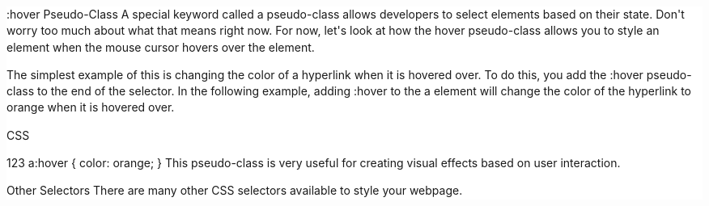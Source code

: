 :hover Pseudo-Class
A special keyword called a pseudo-class allows developers to select elements based on their state. Don't worry too much about what that means right now. For now, let's look at how the hover pseudo-class allows you to style an element when the mouse cursor hovers over the element.

The simplest example of this is changing the color of a hyperlink when it is hovered over. To do this, you add the :hover pseudo-class to the end of the selector. In the following example, adding :hover  to the a element will change the color of the hyperlink to orange when it is hovered over.

CSS

123
a:hover {
  color: orange;
}
This pseudo-class is very useful for creating visual effects based on user interaction.

Other Selectors
There are many other CSS selectors available to style your webpage. 